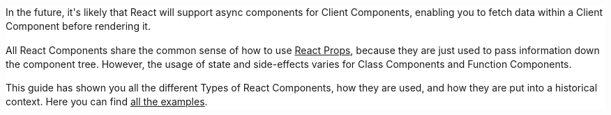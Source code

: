 In the future, it's likely that React will support async components for Client Components, enabling you to fetch data within a Client Component before rendering it.

<Divider />

All React Components share the common sense of how to use [React Props](/react-pass-props-to-component/), because they are just used to pass information down the component tree. However, the usage of state and side-effects varies for Class Components and Function Components.

This guide has shown you all the different Types of React Components, how they are used, and how they are put into a historical context. Here you can find [all the examples](https://github.com/rwieruch/examples/tree/main/react-component-types).
